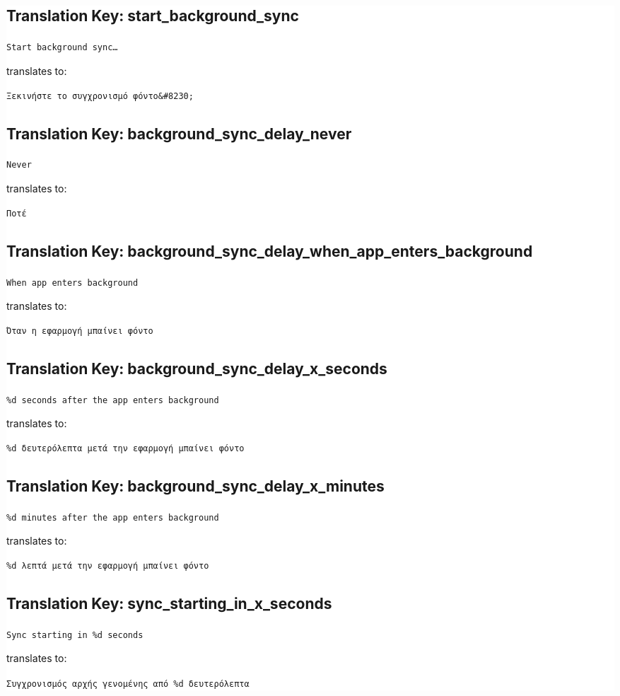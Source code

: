 
## Translation Key: start_background_sync
```
Start background sync…
```
translates to:
```
Ξεκινήστε το συγχρονισμό φόντο&#8230;
```


## Translation Key: background_sync_delay_never
```
Never
```
translates to:
```
Ποτέ
```


## Translation Key: background_sync_delay_when_app_enters_background
```
When app enters background
```
translates to:
```
Όταν η εφαρμογή μπαίνει φόντο
```


## Translation Key: background_sync_delay_x_seconds
```
%d seconds after the app enters background
```
translates to:
```
%d δευτερόλεπτα μετά την εφαρμογή μπαίνει φόντο
```


## Translation Key: background_sync_delay_x_minutes
```
%d minutes after the app enters background
```
translates to:
```
%d λεπτά μετά την εφαρμογή μπαίνει φόντο
```


## Translation Key: sync_starting_in_x_seconds
```
Sync starting in %d seconds
```
translates to:
```
Συγχρονισμός αρχής γενομένης από %d δευτερόλεπτα
```
